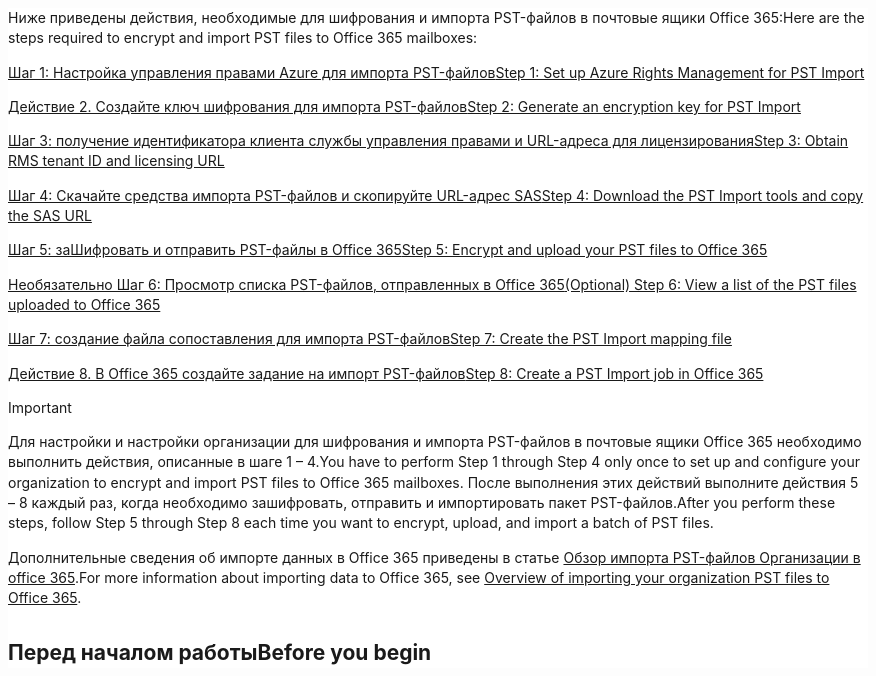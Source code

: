 <span data-ttu-id="f5d11-110">Ниже приведены действия, необходимые для шифрования и импорта PST-файлов в почтовые ящики Office 365:</span><span class="sxs-lookup"><span data-stu-id="f5d11-110">Here are the steps required to encrypt and import PST files to Office 365 mailboxes:</span></span>
  
[<span data-ttu-id="f5d11-111">Шаг 1: Настройка управления правами Azure для импорта PST-файлов</span><span class="sxs-lookup"><span data-stu-id="f5d11-111">Step 1: Set up Azure Rights Management for PST Import</span></span>](#step-1-set-up-azure-rights-management-for-pst-import)

[<span data-ttu-id="f5d11-112">Действие 2. Создайте ключ шифрования для импорта PST-файлов</span><span class="sxs-lookup"><span data-stu-id="f5d11-112">Step 2: Generate an encryption key for PST Import</span></span>](#step-2-generate-an-encryption-key-for-pst-import)

[<span data-ttu-id="f5d11-113">Шаг 3: получение идентификатора клиента службы управления правами и URL-адреса для лицензирования</span><span class="sxs-lookup"><span data-stu-id="f5d11-113">Step 3: Obtain RMS tenant ID and licensing URL</span></span>](#step-3-obtain-rms-tenant-id-and-licensing-url)

[<span data-ttu-id="f5d11-114">Шаг 4: Скачайте средства импорта PST-файлов и скопируйте URL-адрес SAS</span><span class="sxs-lookup"><span data-stu-id="f5d11-114">Step 4: Download the PST Import tools and copy the SAS URL</span></span>](#step-4-download-the-pst-import-tools-and-copy-the-sas-url)

[<span data-ttu-id="f5d11-115">Шаг 5: заШифровать и отправить PST-файлы в Office 365</span><span class="sxs-lookup"><span data-stu-id="f5d11-115">Step 5: Encrypt and upload your PST files to Office 365</span></span>](#step-5-encrypt-and-upload-your-pst-files-to-office-365)

[<span data-ttu-id="f5d11-116">Необязательно Шаг 6: Просмотр списка PST-файлов, отправленных в Office 365</span><span class="sxs-lookup"><span data-stu-id="f5d11-116">(Optional) Step 6: View a list of the PST files uploaded to Office 365</span></span>](#optional-step-6-view-a-list-of-the-pst-files-uploaded-to-office-365)

[<span data-ttu-id="f5d11-117">Шаг 7: создание файла сопоставления для импорта PST-файлов</span><span class="sxs-lookup"><span data-stu-id="f5d11-117">Step 7: Create the PST Import mapping file</span></span>](#step-7-create-the-pst-import-mapping-file)

[<span data-ttu-id="f5d11-118">Действие 8. В Office 365 создайте задание на импорт PST-файлов</span><span class="sxs-lookup"><span data-stu-id="f5d11-118">Step 8: Create a PST Import job in Office 365</span></span>](#step-8-create-a-pst-import-job-in-office-365)
  
> [!IMPORTANT]
> <span data-ttu-id="f5d11-119">Для настройки и настройки организации для шифрования и импорта PST-файлов в почтовые ящики Office 365 необходимо выполнить действия, описанные в шаге 1 – 4.</span><span class="sxs-lookup"><span data-stu-id="f5d11-119">You have to perform Step 1 through Step 4 only once to set up and configure your organization to encrypt and import PST files to Office 365 mailboxes.</span></span> <span data-ttu-id="f5d11-120">После выполнения этих действий выполните действия 5 – 8 каждый раз, когда необходимо зашифровать, отправить и импортировать пакет PST-файлов.</span><span class="sxs-lookup"><span data-stu-id="f5d11-120">After you perform these steps, follow Step 5 through Step 8 each time you want to encrypt, upload, and import a batch of PST files.</span></span> 
  
<span data-ttu-id="f5d11-121">Дополнительные сведения об импорте данных в Office 365 приведены в статье [Обзор импорта PST-файлов Организации в office 365](importing-pst-files-to-office-365.md).</span><span class="sxs-lookup"><span data-stu-id="f5d11-121">For more information about importing data to Office 365, see [Overview of importing your organization PST files to Office 365](importing-pst-files-to-office-365.md).</span></span>
  
## <a name="before-you-begin"></a><span data-ttu-id="f5d11-122">Перед началом работы</span><span class="sxs-lookup"><span data-stu-id="f5d11-122">Before you begin</span></span>
